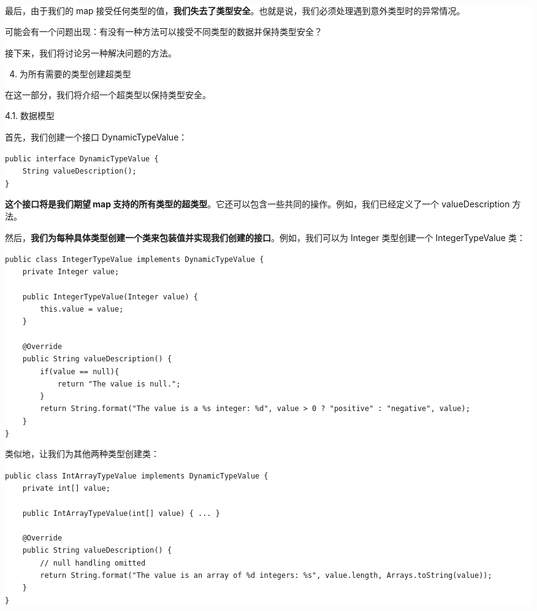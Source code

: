 最后，由于我们的 map 接受任何类型的值，**我们失去了类型安全**。也就是说，我们必须处理遇到意外类型时的异常情况。

可能会有一个问题出现：有没有一种方法可以接受不同类型的数据并保持类型安全？

接下来，我们将讨论另一种解决问题的方法。

4. 为所有需要的类型创建超类型

在这一部分，我们将介绍一个超类型以保持类型安全。

4.1. 数据模型

首先，我们创建一个接口 DynamicTypeValue：

```
public interface DynamicTypeValue {
    String valueDescription();
}
```

**这个接口将是我们期望 map 支持的所有类型的超类型**。它还可以包含一些共同的操作。例如，我们已经定义了一个 valueDescription 方法。

然后，**我们为每种具体类型创建一个类来包装值并实现我们创建的接口**。例如，我们可以为 Integer 类型创建一个 IntegerTypeValue 类：

```
public class IntegerTypeValue implements DynamicTypeValue {
    private Integer value;

    public IntegerTypeValue(Integer value) {
        this.value = value;
    }

    @Override
    public String valueDescription() {
        if(value == null){
            return "The value is null.";
        }
        return String.format("The value is a %s integer: %d", value > 0 ? "positive" : "negative", value);
    }
}
```

类似地，让我们为其他两种类型创建类：

```
public class IntArrayTypeValue implements DynamicTypeValue {
    private int[] value;

    public IntArrayTypeValue(int[] value) { ... }

    @Override
    public String valueDescription() {
        // null handling omitted
        return String.format("The value is an array of %d integers: %s", value.length, Arrays.toString(value));
    }
}
```
